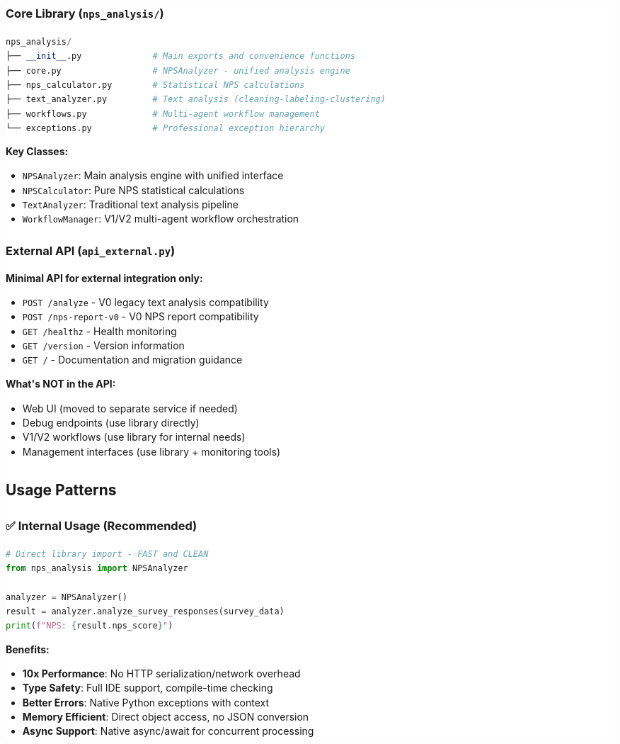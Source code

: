 ### Core Library (`nps_analysis/`)

```python
nps_analysis/
├── __init__.py              # Main exports and convenience functions
├── core.py                  # NPSAnalyzer - unified analysis engine
├── nps_calculator.py        # Statistical NPS calculations
├── text_analyzer.py         # Text analysis (cleaning-labeling-clustering)
├── workflows.py             # Multi-agent workflow management
└── exceptions.py            # Professional exception hierarchy
```

**Key Classes:**
- `NPSAnalyzer`: Main analysis engine with unified interface
- `NPSCalculator`: Pure NPS statistical calculations
- `TextAnalyzer`: Traditional text analysis pipeline
- `WorkflowManager`: V1/V2 multi-agent workflow orchestration

### External API (`api_external.py`)

**Minimal API for external integration only:**
- `POST /analyze` - V0 legacy text analysis compatibility
- `POST /nps-report-v0` - V0 NPS report compatibility  
- `GET /healthz` - Health monitoring
- `GET /version` - Version information
- `GET /` - Documentation and migration guidance

**What's NOT in the API:**
- Web UI (moved to separate service if needed)
- Debug endpoints (use library directly)
- V1/V2 workflows (use library for internal needs)
- Management interfaces (use library + monitoring tools)

## Usage Patterns

### ✅ Internal Usage (Recommended)

```python
# Direct library import - FAST and CLEAN
from nps_analysis import NPSAnalyzer

analyzer = NPSAnalyzer()
result = analyzer.analyze_survey_responses(survey_data)
print(f"NPS: {result.nps_score}")
```

**Benefits:**
- **10x Performance**: No HTTP serialization/network overhead
- **Type Safety**: Full IDE support, compile-time checking
- **Better Errors**: Native Python exceptions with context
- **Memory Efficient**: Direct object access, no JSON conversion
- **Async Support**: Native async/await for concurrent processing
